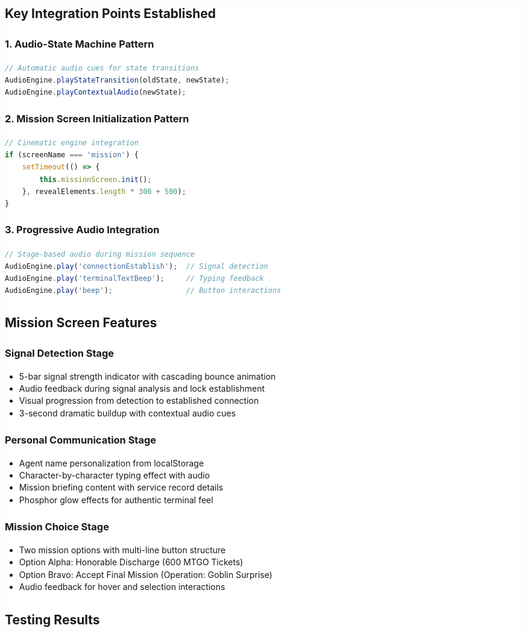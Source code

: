 ## Key Integration Points Established

### 1. Audio-State Machine Pattern
```javascript
// Automatic audio cues for state transitions
AudioEngine.playStateTransition(oldState, newState);
AudioEngine.playContextualAudio(newState);
```

### 2. Mission Screen Initialization Pattern
```javascript
// Cinematic engine integration
if (screenName === 'mission') {
    setTimeout(() => {
        this.missionScreen.init();
    }, revealElements.length * 300 + 500);
}
```

### 3. Progressive Audio Integration
```javascript
// Stage-based audio during mission sequence
AudioEngine.play('connectionEstablish');  // Signal detection
AudioEngine.play('terminalTextBeep');     // Typing feedback
AudioEngine.play('beep');                 // Button interactions
```

## Mission Screen Features

### Signal Detection Stage
- 5-bar signal strength indicator with cascading bounce animation
- Audio feedback during signal analysis and lock establishment
- Visual progression from detection to established connection
- 3-second dramatic buildup with contextual audio cues

### Personal Communication Stage
- Agent name personalization from localStorage
- Character-by-character typing effect with audio
- Mission briefing content with service record details
- Phosphor glow effects for authentic terminal feel

### Mission Choice Stage
- Two mission options with multi-line button structure
- Option Alpha: Honorable Discharge (600 MTGO Tickets)
- Option Bravo: Accept Final Mission (Operation: Goblin Surprise)
- Audio feedback for hover and selection interactions

## Testing Results
